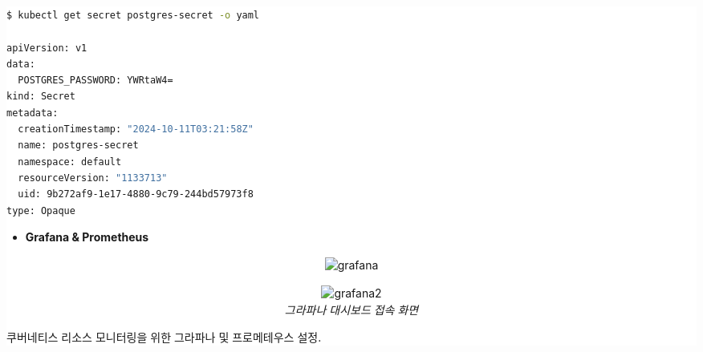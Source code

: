```bash
$ kubectl get secret postgres-secret -o yaml

apiVersion: v1
data:
  POSTGRES_PASSWORD: YWRtaW4=
kind: Secret
metadata:
  creationTimestamp: "2024-10-11T03:21:58Z"
  name: postgres-secret
  namespace: default
  resourceVersion: "1133713"
  uid: 9b272af9-1e17-4880-9c79-244bd57973f8
type: Opaque
```

* **Grafana & Prometheus**

<p align="center">
    <img width="1280" alt="grafana" src="https://github.com/user-attachments/assets/3c54cf5c-a1ad-4344-898b-f4865023e419" align="center">
</p>
<p align="center">
<img width="1280" alt="grafana2" src="https://github.com/user-attachments/assets/0477707d-9214-4ae0-b3d5-bddbdfff968d" align="center">
    <br><em>그라파나 대시보드 접속 화면</em>
</p>
쿠버네티스 리소스 모니터링을 위한 그라파나 및 프로메테우스 설정.